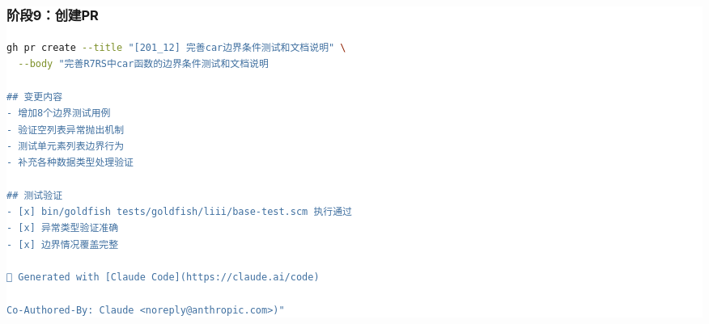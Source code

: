 ### 阶段9：创建PR
```bash
gh pr create --title "[201_12] 完善car边界条件测试和文档说明" \
  --body "完善R7RS中car函数的边界条件测试和文档说明

## 变更内容
- 增加8个边界测试用例
- 验证空列表异常抛出机制
- 测试单元素列表边界行为  
- 补充各种数据类型处理验证

## 测试验证
- [x] bin/goldfish tests/goldfish/liii/base-test.scm 执行通过
- [x] 异常类型验证准确
- [x] 边界情况覆盖完整

🤖 Generated with [Claude Code](https://claude.ai/code)

Co-Authored-By: Claude <noreply@anthropic.com>)"
```